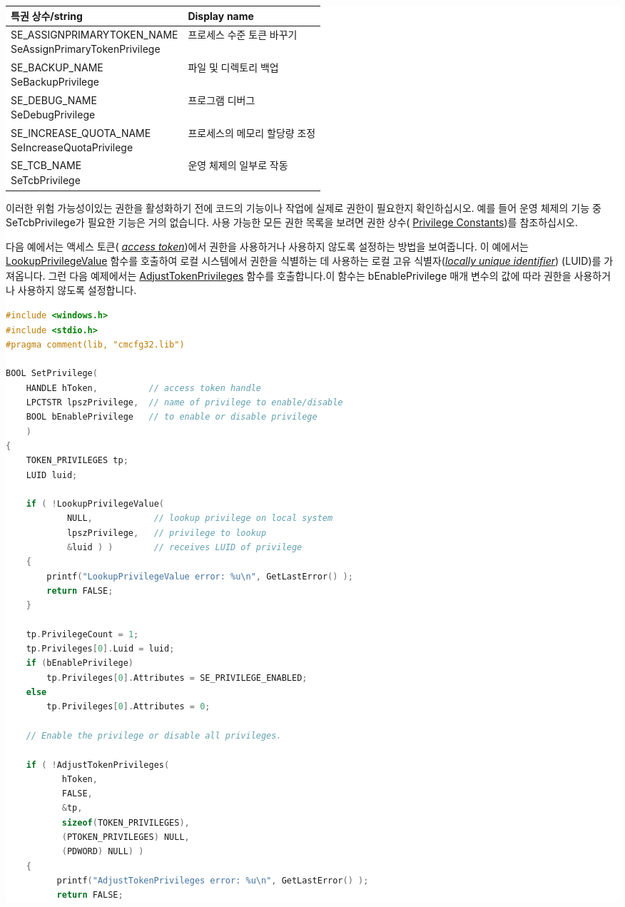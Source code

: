 | 특권 상수/string                                             | Display name                  |
| :----------------------------------------------------------- | :---------------------------- |
| SE_ASSIGNPRIMARYTOKEN_NAME<br/>SeAssignPrimaryTokenPrivilege | 프로세스 수준 토큰 바꾸기     |
| SE_BACKUP_NAME<br/>SeBackupPrivilege                         | 파일 및 디렉토리 백업         |
| SE_DEBUG_NAME<br/>SeDebugPrivilege                           | 프로그램 디버그               |
| SE_INCREASE_QUOTA_NAME<br/>SeIncreaseQuotaPrivilege          | 프로세스의 메모리 할당량 조정 |
| SE_TCB_NAME<br/>SeTcbPrivilege                               | 운영 체제의 일부로 작동       |

이러한 위험 가능성이있는 권한을 활성화하기 전에 코드의 기능이나 작업에 실제로 권한이 필요한지 확인하십시오. 예를 들어 운영 체제의 기능 중 SeTcbPrivilege가 필요한 기능은 거의 없습니다. 사용 가능한 모든 권한 목록을 보려면 권한 상수( [Privilege Constants](https://docs.microsoft.com/en-us/windows/desktop/secauthz/authorization-constants))를 참조하십시오.

다음 예에서는 액세스 토큰( [*access token*](https://msdn.microsoft.com/library/windows/desktop/ms721532#-security-access-token-gly))에서 권한을 사용하거나 사용하지 않도록 설정하는 방법을 보여줍니다. 이 예에서는 [LookupPrivilegeValue](https://docs.microsoft.com/en-us/windows/desktop/api/Winbase/nf-winbase-lookupprivilegevaluea) 함수를 호출하여 로컬 시스템에서 권한을 식별하는 데 사용하는 로컬 고유 식별자([*locally unique identifier*](https://msdn.microsoft.com/library/windows/desktop/ms721592#-security-locally-unique-identifier-gly)) (LUID)를 가져옵니다. 그런 다음 예제에서는 [AdjustTokenPrivileges](https://msdn.microsoft.com/en-us/library/Aa375202(v=VS.85).aspx) 함수를 호출합니다.이 함수는 bEnablePrivilege 매개 변수의 값에 따라 권한을 사용하거나 사용하지 않도록 설정합니다.

```c++
#include <windows.h>
#include <stdio.h>
#pragma comment(lib, "cmcfg32.lib")

BOOL SetPrivilege(
    HANDLE hToken,          // access token handle
    LPCTSTR lpszPrivilege,  // name of privilege to enable/disable
    BOOL bEnablePrivilege   // to enable or disable privilege
    ) 
{
    TOKEN_PRIVILEGES tp;
    LUID luid;

    if ( !LookupPrivilegeValue( 
            NULL,            // lookup privilege on local system
            lpszPrivilege,   // privilege to lookup 
            &luid ) )        // receives LUID of privilege
    {
        printf("LookupPrivilegeValue error: %u\n", GetLastError() ); 
        return FALSE; 
    }

    tp.PrivilegeCount = 1;
    tp.Privileges[0].Luid = luid;
    if (bEnablePrivilege)
        tp.Privileges[0].Attributes = SE_PRIVILEGE_ENABLED;
    else
        tp.Privileges[0].Attributes = 0;

    // Enable the privilege or disable all privileges.

    if ( !AdjustTokenPrivileges(
           hToken, 
           FALSE, 
           &tp, 
           sizeof(TOKEN_PRIVILEGES), 
           (PTOKEN_PRIVILEGES) NULL, 
           (PDWORD) NULL) )
    { 
          printf("AdjustTokenPrivileges error: %u\n", GetLastError() ); 
          return FALSE; 
```